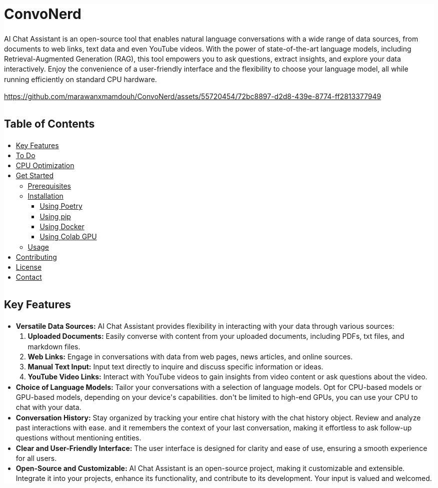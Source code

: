 # ConvoNerd
AI Chat Assistant is an open-source tool that enables natural language conversations with a wide range of data sources, 
from documents to web links, text data and even YouTube videos. With the power of state-of-the-art language models, 
including Retrieval-Augmented Generation (RAG), this tool empowers you to ask questions, extract insights, 
and explore your data interactively. Enjoy the convenience of a user-friendly interface and the flexibility 
to choose your language model, all while running efficiently on standard CPU hardware.

https://github.com/marawanxmamdouh/ConvoNerd/assets/55720454/72bc8897-d2d8-439e-8774-ff2813377949

## Table of Contents

- [Key Features](#key-features)
- [To Do](#to-do)
- [CPU Optimization](#cpu-optimization)
- [Get Started](#get-started)
    - [Prerequisites](#prerequisites)
    - [Installation](#installation)
      - [Using Poetry](#i-using-poetry)
      - [Using pip](#ii-using-pip)
      - [Using Docker](#iii-using-docker)
      - [Using Colab GPU](#iv-using-colab-with-gpu-runtime)
    - [Usage](#usage)
- [Contributing](#contributing)
- [License](#license)
- [Contact](#contact)


## Key Features

- **Versatile Data Sources:** AI Chat Assistant provides flexibility in interacting with your data through various sources:
    1. **Uploaded Documents:** Easily converse with content from your uploaded documents, including PDFs, txt files, and markdown files.
    2. **Web Links:** Engage in conversations with data from web pages, news articles, and online sources.
    3. **Manual Text Input:** Input text directly to inquire and discuss specific information or ideas.
    4. **YouTube Video Links:** Interact with YouTube videos to gain insights from video content or ask questions about the video.
- **Choice of Language Models:** Tailor your conversations with a selection of language models. Opt for CPU-based models or GPU-based models, depending on your device's capabilities. don't be limited to high-end GPUs, you can use your CPU to chat with your data.
- **Conversation History:** Stay organized by tracking your entire chat history with the chat history object. Review and analyze past interactions with ease. and it remembers the context of your last conversation, making it effortless to ask follow-up questions without mentioning entities.
- **Clear and User-Friendly Interface:** The user interface is designed for clarity and ease of use, ensuring a smooth experience for all users.
- **Open-Source and Customizable:** AI Chat Assistant is an open-source project, making it customizable and extensible. Integrate it into your projects, enhance its functionality, and contribute to its development. Your input is valued and welcomed.
